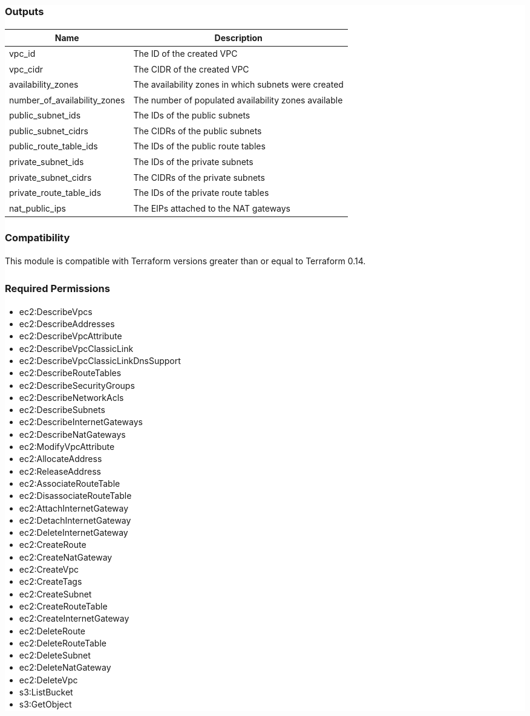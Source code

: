 ### Outputs

| Name                         | Description                                          |
|------------------------------|------------------------------------------------------|
| vpc_id                       | The ID of the created VPC                            |
| vpc_cidr                     | The CIDR of the created VPC                          |
| availability_zones           | The availability zones in which subnets were created |
| number_of_availability_zones | The number of populated availability zones available |
| public_subnet_ids            | The IDs of the public subnets                        |
| public_subnet_cidrs          | The CIDRs of the public subnets                      |
| public_route_table_ids       | The IDs of the public route tables                   |
| private_subnet_ids           | The IDs of the private subnets                       |
| private_subnet_cidrs         | The CIDRs of the private subnets                     |
| private_route_table_ids      | The IDs of the private route tables                  |
| nat_public_ips               | The EIPs attached to the NAT gateways                |

### Compatibility

This module is compatible with Terraform versions greater than or equal to 
Terraform 0.14.

### Required Permissions

* ec2:DescribeVpcs
* ec2:DescribeAddresses
* ec2:DescribeVpcAttribute
* ec2:DescribeVpcClassicLink
* ec2:DescribeVpcClassicLinkDnsSupport
* ec2:DescribeRouteTables
* ec2:DescribeSecurityGroups
* ec2:DescribeNetworkAcls
* ec2:DescribeSubnets 
* ec2:DescribeInternetGateways
* ec2:DescribeNatGateways
* ec2:ModifyVpcAttribute
* ec2:AllocateAddress
* ec2:ReleaseAddress
* ec2:AssociateRouteTable
* ec2:DisassociateRouteTable
* ec2:AttachInternetGateway
* ec2:DetachInternetGateway
* ec2:DeleteInternetGateway
* ec2:CreateRoute
* ec2:CreateNatGateway
* ec2:CreateVpc
* ec2:CreateTags
* ec2:CreateSubnet
* ec2:CreateRouteTable
* ec2:CreateInternetGateway
* ec2:DeleteRoute
* ec2:DeleteRouteTable
* ec2:DeleteSubnet
* ec2:DeleteNatGateway
* ec2:DeleteVpc
* s3:ListBucket
* s3:GetObject